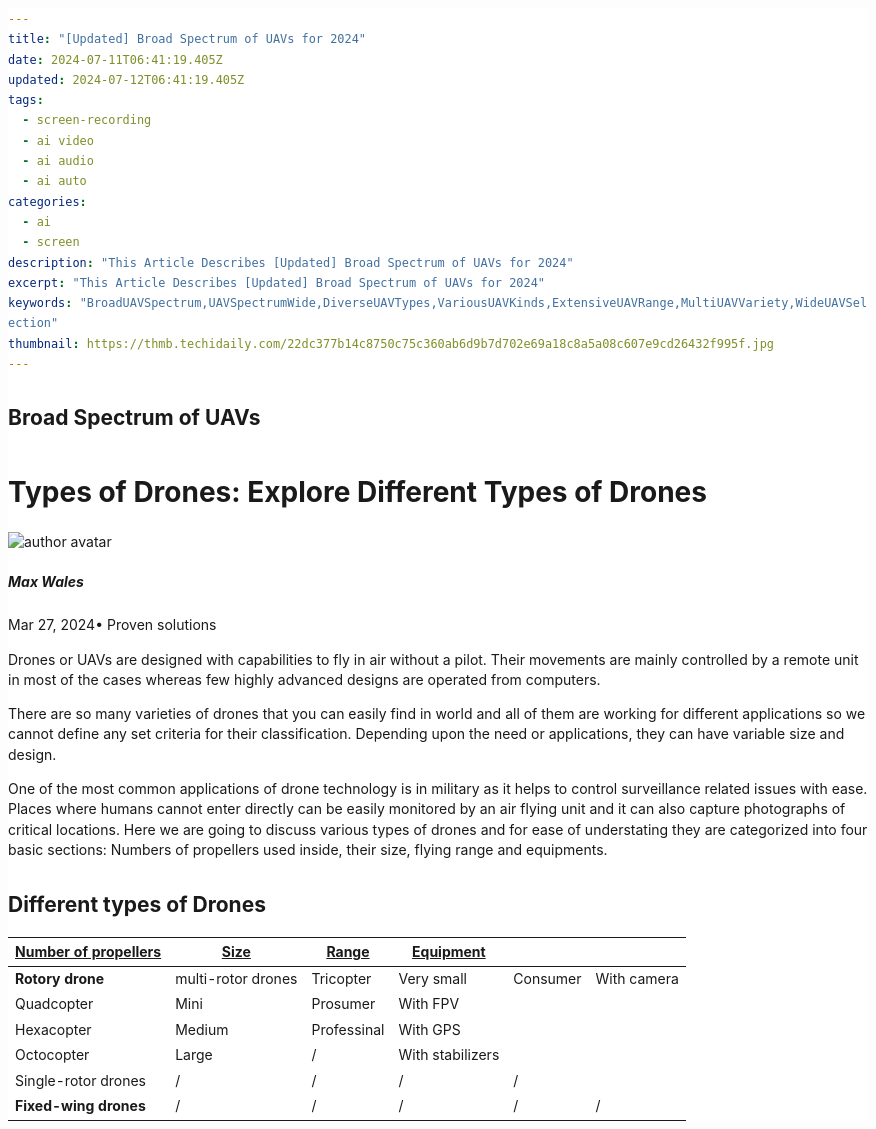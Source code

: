 ```yaml
---
title: "[Updated] Broad Spectrum of UAVs for 2024"
date: 2024-07-11T06:41:19.405Z
updated: 2024-07-12T06:41:19.405Z
tags: 
  - screen-recording
  - ai video
  - ai audio
  - ai auto
categories: 
  - ai
  - screen
description: "This Article Describes [Updated] Broad Spectrum of UAVs for 2024"
excerpt: "This Article Describes [Updated] Broad Spectrum of UAVs for 2024"
keywords: "BroadUAVSpectrum,UAVSpectrumWide,DiverseUAVTypes,VariousUAVKinds,ExtensiveUAVRange,MultiUAVVariety,WideUAVSelection"
thumbnail: https://thmb.techidaily.com/22dc377b14c8750c75c360ab6d9b7d702e69a18c8a5a08c607e9cd26432f995f.jpg
---
```


## Broad Spectrum of UAVs

# Types of Drones: Explore Different Types of Drones

![author avatar](https://images.wondershare.com/filmora/article-images/max-wales-author.jpg)

##### Max Wales

 Mar 27, 2024• Proven solutions

 Drones or UAVs are designed with capabilities to fly in air without a pilot. Their movements are mainly controlled by a remote unit in most of the cases whereas few highly advanced designs are operated from computers.

 There are so many varieties of drones that you can easily find in world and all of them are working for different applications so we cannot define any set criteria for their classification. Depending upon the need or applications, they can have variable size and design.

 One of the most common applications of drone technology is in military as it helps to control surveillance related issues with ease. Places where humans cannot enter directly can be easily monitored by an air flying unit and it can also capture photographs of critical locations. Here we are going to discuss various types of drones and for ease of understating they are categorized into four basic sections: Numbers of propellers used inside, their size, flying range and equipments.

## Different types of Drones

| [Number of propellers](#propellers) | [Size](#size)      | [Range](#range) | [Equipment](#equip) |          |             |
| ----------------------------------- | ------------------ | --------------- | ------------------- | -------- | ----------- |
| **Rotory drone**                    | multi-rotor drones | Tricopter       | Very small          | Consumer | With camera |
| Quadcopter                          | Mini               | Prosumer        | With FPV            |          |             |
| Hexacopter                          | Medium             | Professinal     | With GPS            |          |             |
| Octocopter                          | Large              | /               | With stabilizers    |          |             |
| Single-rotor drones                 | /                  | /               | /                   | /        |             |
| **Fixed-wing drones**               | /                  | /               | /                   | /        | /           |
